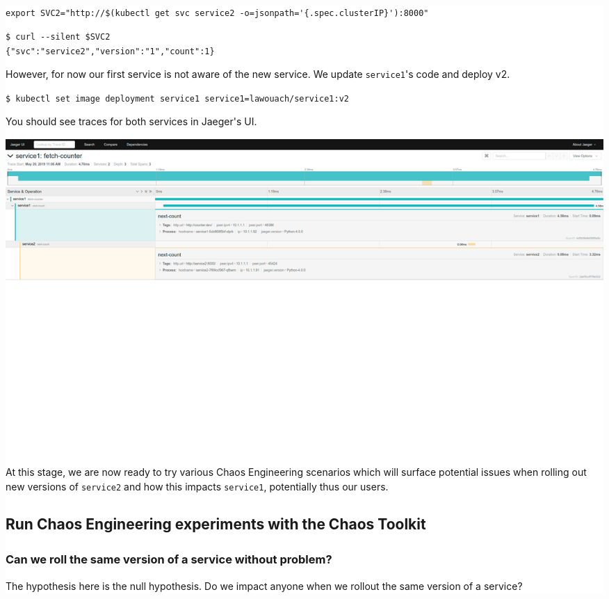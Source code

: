```
export SVC2="http://$(kubectl get svc service2 -o=jsonpath='{.spec.clusterIP}'):8000"
```

```
$ curl --silent $SVC2
{"svc":"service2","version":"1","count":1}
```

However, for now our first service is not aware of the new service. We update
`service1`'s code and deploy v2.

```
$ kubectl set image deployment service1 service1=lawouach/service1:v2
```


You should see traces for both services in Jaeger's UI.

![Jaeger Service1 v2](/from-local-to-automated-chaostoolkit/assets/screenshots/service1-v2-jaeger.png)

At this stage, we are now ready to try various Chaos Engineering scenarios 
which will surface potential issues when rolling out new versions of `service2`
and how this impacts `service1`, potentially thus our users.

## Run Chaos Engineering experiments with the Chaos Toolkit

### Can we roll the same version of a service without problem?

The hypothesis here is the null hypothesis. Do we impact anyone when we rollout
the same version of a service?
